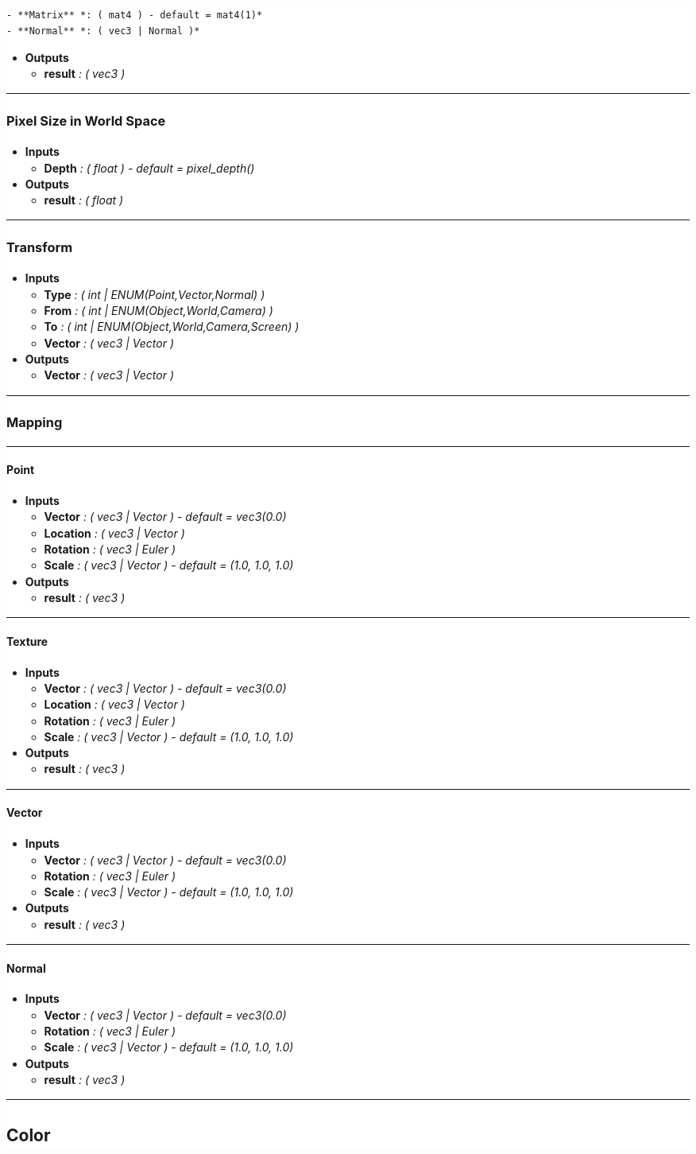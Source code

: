 	- **Matrix** *: ( mat4 ) - default = mat4(1)*  
	- **Normal** *: ( vec3 | Normal )*  
- **Outputs**  
	- **result** *: ( vec3 )*  
---
### **Pixel Size in World Space**
- **Inputs**  
	- **Depth** *: ( float ) - default = pixel_depth()*  
- **Outputs**  
	- **result** *: ( float )*  
---
### **Transform**
- **Inputs**  
	- **Type** *: ( int | ENUM(Point,Vector,Normal) )*  
	- **From** *: ( int | ENUM(Object,World,Camera) )*  
	- **To** *: ( int | ENUM(Object,World,Camera,Screen) )*  
	- **Vector** *: ( vec3 | Vector )*  
- **Outputs**  
	- **Vector** *: ( vec3 | Vector )*  
---
### **Mapping**
---
#### **Point**
- **Inputs**  
	- **Vector** *: ( vec3 | Vector ) - default = vec3(0.0)*  
	- **Location** *: ( vec3 | Vector )*  
	- **Rotation** *: ( vec3 | Euler )*  
	- **Scale** *: ( vec3 | Vector ) - default = (1.0, 1.0, 1.0)*  
- **Outputs**  
	- **result** *: ( vec3 )*  
---
#### **Texture**
- **Inputs**  
	- **Vector** *: ( vec3 | Vector ) - default = vec3(0.0)*  
	- **Location** *: ( vec3 | Vector )*  
	- **Rotation** *: ( vec3 | Euler )*  
	- **Scale** *: ( vec3 | Vector ) - default = (1.0, 1.0, 1.0)*  
- **Outputs**  
	- **result** *: ( vec3 )*  
---
#### **Vector**
- **Inputs**  
	- **Vector** *: ( vec3 | Vector ) - default = vec3(0.0)*  
	- **Rotation** *: ( vec3 | Euler )*  
	- **Scale** *: ( vec3 | Vector ) - default = (1.0, 1.0, 1.0)*  
- **Outputs**  
	- **result** *: ( vec3 )*  
---
#### **Normal**
- **Inputs**  
	- **Vector** *: ( vec3 | Vector ) - default = vec3(0.0)*  
	- **Rotation** *: ( vec3 | Euler )*  
	- **Scale** *: ( vec3 | Vector ) - default = (1.0, 1.0, 1.0)*  
- **Outputs**  
	- **result** *: ( vec3 )*  
---
## Color